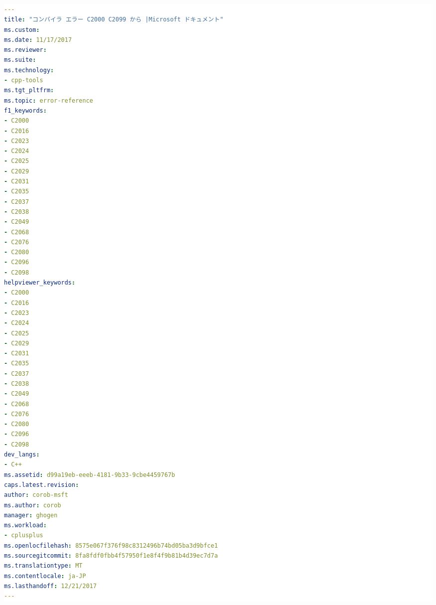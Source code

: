 ```yaml
---
title: "コンパイラ エラー C2000 C2099 から |Microsoft ドキュメント"
ms.custom: 
ms.date: 11/17/2017
ms.reviewer: 
ms.suite: 
ms.technology:
- cpp-tools
ms.tgt_pltfrm: 
ms.topic: error-reference
f1_keywords:
- C2000
- C2016
- C2023
- C2024
- C2025
- C2029
- C2031
- C2035
- C2037
- C2038
- C2049
- C2068
- C2076
- C2080
- C2096
- C2098
helpviewer_keywords:
- C2000
- C2016
- C2023
- C2024
- C2025
- C2029
- C2031
- C2035
- C2037
- C2038
- C2049
- C2068
- C2076
- C2080
- C2096
- C2098
dev_langs:
- C++
ms.assetid: d99a19eb-eeeb-4181-9b33-9cbe4459767b
caps.latest.revision: 
author: corob-msft
ms.author: corob
manager: ghogen
ms.workload:
- cplusplus
ms.openlocfilehash: 8575e067f376f98c8312496b74bd05ba3d9bfce1
ms.sourcegitcommit: 8fa8fdf0fbb4f57950f1e8f4f9b81b4d39ec7d7a
ms.translationtype: MT
ms.contentlocale: ja-JP
ms.lasthandoff: 12/21/2017
---
```
